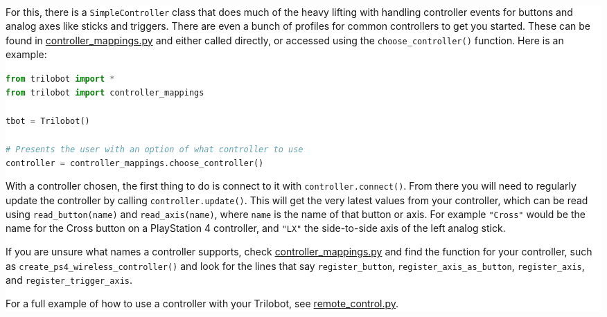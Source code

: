 For this, there is a `SimpleController` class that does much of the heavy lifting with handling controller events for buttons and analog axes like sticks and triggers. There are even a bunch of profiles for common controllers to get you started. These can be found in [controller_mappings.py](controller_mappings.py) and either called directly, or accessed using the `choose_controller()` function. Here is an example:

```python
from trilobot import *
from trilobot import controller_mappings

tbot = Trilobot()

# Presents the user with an option of what controller to use
controller = controller_mappings.choose_controller()
```

With a controller chosen, the first thing to do is connect to it with `controller.connect()`. From there you will need to regularly update the controller by calling `controller.update()`. This will get the very latest values from your controller, which can be read using `read_button(name)` and `read_axis(name)`, where `name` is the name of that button or axis. For example `"Cross"` would be the name for the Cross button on a PlayStation 4 controller, and `"LX"` the side-to-side axis of the left analog stick.

If you are unsure what names a controller supports, check [controller_mappings.py](controller_mappings.py) and find the function for your controller, such as `create_ps4_wireless_controller()` and look for the lines that say `register_button`, `register_axis_as_button`, `register_axis`, and `register_trigger_axis`.

For a full example of how to use a controller with your Trilobot, see [remote_control.py](../../examples/remote_control.py).
